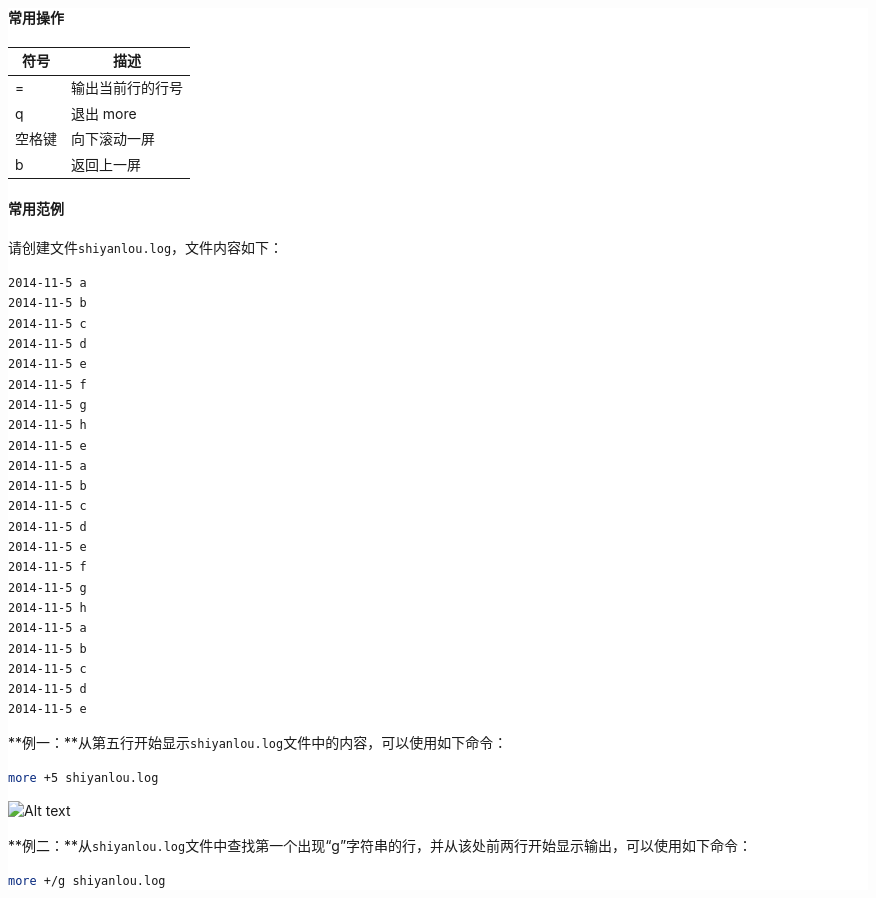 
#### **常用操作**

| 符号   | 描述             |
| ------ | ---------------- |
| =      | 输出当前行的行号 |
| q      | 退出 more        |
| 空格键 | 向下滚动一屏     |
| b      | 返回上一屏       |

#### **常用范例**

请创建文件`shiyanlou.log`，文件内容如下：

```txt
2014-11-5 a
2014-11-5 b
2014-11-5 c
2014-11-5 d
2014-11-5 e
2014-11-5 f
2014-11-5 g
2014-11-5 h
2014-11-5 e
2014-11-5 a
2014-11-5 b
2014-11-5 c
2014-11-5 d
2014-11-5 e
2014-11-5 f
2014-11-5 g
2014-11-5 h
2014-11-5 a
2014-11-5 b
2014-11-5 c
2014-11-5 d
2014-11-5 e
```

**例一：**从第五行开始显示`shiyanlou.log`文件中的内容，可以使用如下命令：

```sh
more +5 shiyanlou.log
```

![Alt text](https://doc.shiyanlou.com/linux31.png)

**例二：**从`shiyanlou.log`文件中查找第一个出现“g”字符串的行，并从该处前两行开始显示输出，可以使用如下命令：

```sh
more +/g shiyanlou.log
```
